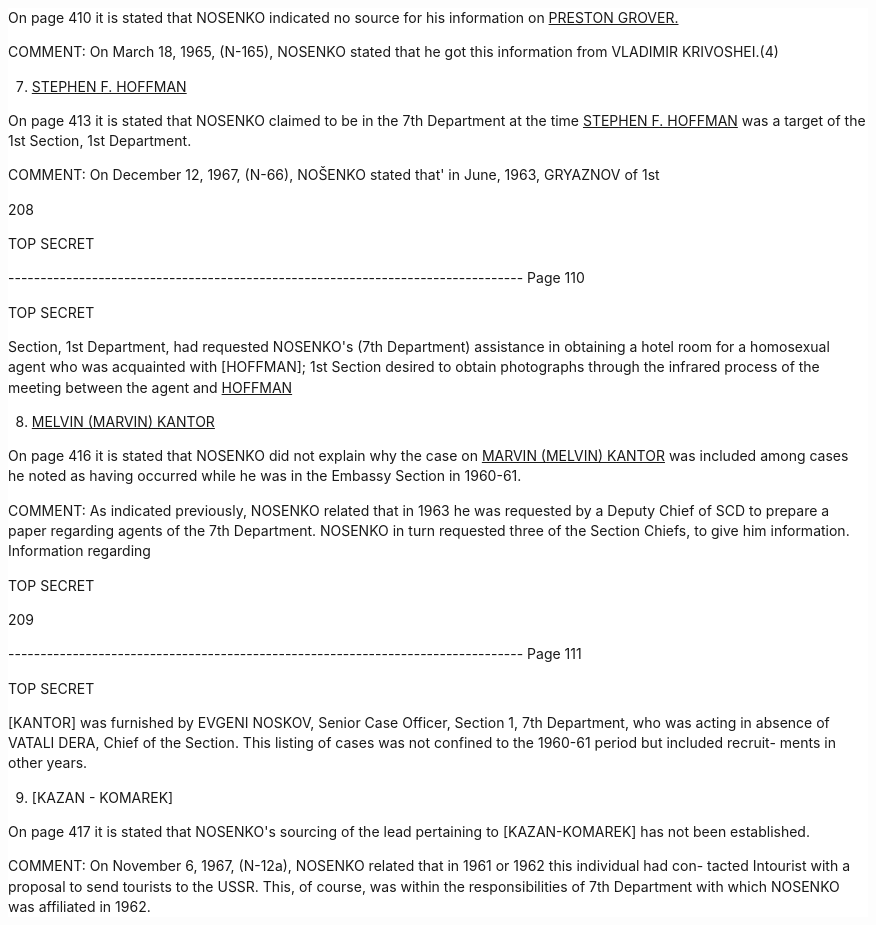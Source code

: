 On page 410 it is stated that NOSENKO indicated no source for his information on [PRESTON GROVER.](5)

COMMENT: On March 18, 1965, (N-165), NOSENKO stated that he got this information from VLADIMIR KRIVOSHEI.(4)

7. [STEPHEN F. HOFFMAN](5)

On page 413 it is stated that NOSENKO claimed to be in the 7th Department at the time [STEPHEN F. HOFFMAN](5) was a target of the 1st Section, 1st Department.

COMMENT: On December 12, 1967, (N-66), NOŠENKO stated that' in June, 1963, GRYAZNOV of 1st

208

TOP SECRET


-------------------------------------------------------------------------------- Page 110

TOP SECRET

Section, 1st Department, had requested NOSENKO's (7th Department) assistance in obtaining a hotel room for a homosexual agent who was acquainted with [HOFFMAN]; 1st Section desired to obtain photographs through the infrared process of the meeting between the agent and [HOFFMAN](5)

8. [MELVIN (MARVIN) KANTOR](4)

On page 416 it is stated that NOSENKO did not explain why the case on [MARVIN (MELVIN) KANTOR](4) was included among cases he noted as having occurred while he was in the Embassy Section in 1960-61.

COMMENT: As indicated previously, NOSENKO related that in 1963 he was requested by a Deputy Chief of SCD to prepare a paper regarding agents of the 7th Department. NOSENKO in turn requested three of the Section Chiefs, to give him information. Information regarding

TOP SECRET

209


-------------------------------------------------------------------------------- Page 111

TOP SECRET

[KANTOR] was furnished by EVGENI NOSKOV,
Senior Case Officer, Section 1, 7th
Department, who was acting in absence
of VATALI DERA, Chief of the Section.
This listing of cases was not confined
to the 1960-61 period but included recruit-
ments in other years.

9. [KAZAN - KOMAREK]

On page 417 it is stated that NOSENKO's sourcing
of the lead pertaining to [KAZAN-KOMAREK] has not been established.

COMMENT: On November 6, 1967, (N-12a), NOSENKO related
that in 1961 or 1962 this individual had con-
tacted Intourist with a proposal to send
tourists to the USSR. This, of course, was
within the responsibilities of 7th Department
with which NOSENKO was affiliated in 1962.


[^1]: (S)
[^5]: ![handwritten note]
[^5]: THOMPSON
[^5]: The number 5 is circled.
[^1]: (S)
[^1]: (u)
[^5]: photo description
[^5]: Image REISFREUND
[^4]: ![Footnote 4]
[^5]: ![Footnote 5]
[^6]: ![Footnote 6]
[^5]: (u)
[^4]: [^5]: